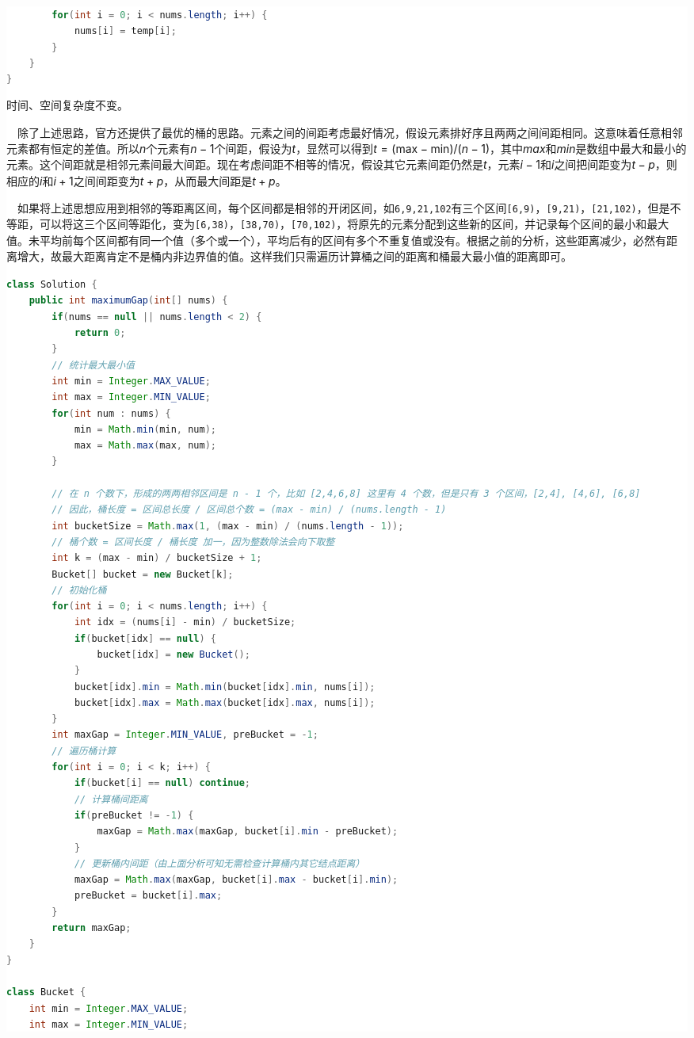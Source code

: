 ```java
        for(int i = 0; i < nums.length; i++) {
            nums[i] = temp[i];
        }
    }
}
```

时间、空间复杂度不变。

&emsp;除了上述思路，官方还提供了最优的桶的思路。元素之间的间距考虑最好情况，假设元素排好序且两两之间间距相同。这意味着任意相邻元素都有恒定的差值。所以$n$个元素有$n - 1$个间距，假设为$t$，显然可以得到$t = (\text{max} - \text{min})/(n-1)$，其中$max$和$min$是数组中最大和最小的元素。这个间距就是相邻元素间最大间距。现在考虑间距不相等的情况，假设其它元素间距仍然是$t$，元素$i-1$和$i$之间把间距变为$t-p$，则相应的$i$和$i+1$之间间距变为$t + p$，从而最大间距是$t+p$。

&emsp;如果将上述思想应用到相邻的等距离区间，每个区间都是相邻的开闭区间，如`6,9,21,102`有三个区间`[6,9)`，`[9,21)`，`[21,102)`，但是不等距，可以将这三个区间等距化，变为`[6,38)`，`[38,70)`，`[70,102)`，将原先的元素分配到这些新的区间，并记录每个区间的最小和最大值。未平均前每个区间都有同一个值（多个或一个），平均后有的区间有多个不重复值或没有。根据之前的分析，这些距离减少，必然有距离增大，故最大距离肯定不是桶内非边界值的值。这样我们只需遍历计算桶之间的距离和桶最大最小值的距离即可。

```java
class Solution {
    public int maximumGap(int[] nums) {
        if(nums == null || nums.length < 2) {
            return 0;
        }
        // 统计最大最小值
        int min = Integer.MAX_VALUE;
        int max = Integer.MIN_VALUE;
        for(int num : nums) {
            min = Math.min(min, num);
            max = Math.max(max, num);
        }

        // 在 n 个数下，形成的两两相邻区间是 n - 1 个，比如 [2,4,6,8] 这里有 4 个数，但是只有 3 个区间，[2,4], [4,6], [6,8]
        // 因此，桶长度 = 区间总长度 / 区间总个数 = (max - min) / (nums.length - 1)
        int bucketSize = Math.max(1, (max - min) / (nums.length - 1));
        // 桶个数 = 区间长度 / 桶长度 加一，因为整数除法会向下取整
        int k = (max - min) / bucketSize + 1;
        Bucket[] bucket = new Bucket[k];
        // 初始化桶
        for(int i = 0; i < nums.length; i++) {
            int idx = (nums[i] - min) / bucketSize;
            if(bucket[idx] == null) {
                bucket[idx] = new Bucket();
            }
            bucket[idx].min = Math.min(bucket[idx].min, nums[i]);
            bucket[idx].max = Math.max(bucket[idx].max, nums[i]);
        }
        int maxGap = Integer.MIN_VALUE, preBucket = -1;
        // 遍历桶计算
        for(int i = 0; i < k; i++) {
            if(bucket[i] == null) continue;
            // 计算桶间距离
            if(preBucket != -1) {
                maxGap = Math.max(maxGap, bucket[i].min - preBucket);
            }
            // 更新桶内间距（由上面分析可知无需检查计算桶内其它结点距离）
            maxGap = Math.max(maxGap, bucket[i].max - bucket[i].min);
            preBucket = bucket[i].max;
        }
        return maxGap;
    }
}

class Bucket {
    int min = Integer.MAX_VALUE;
    int max = Integer.MIN_VALUE;
```